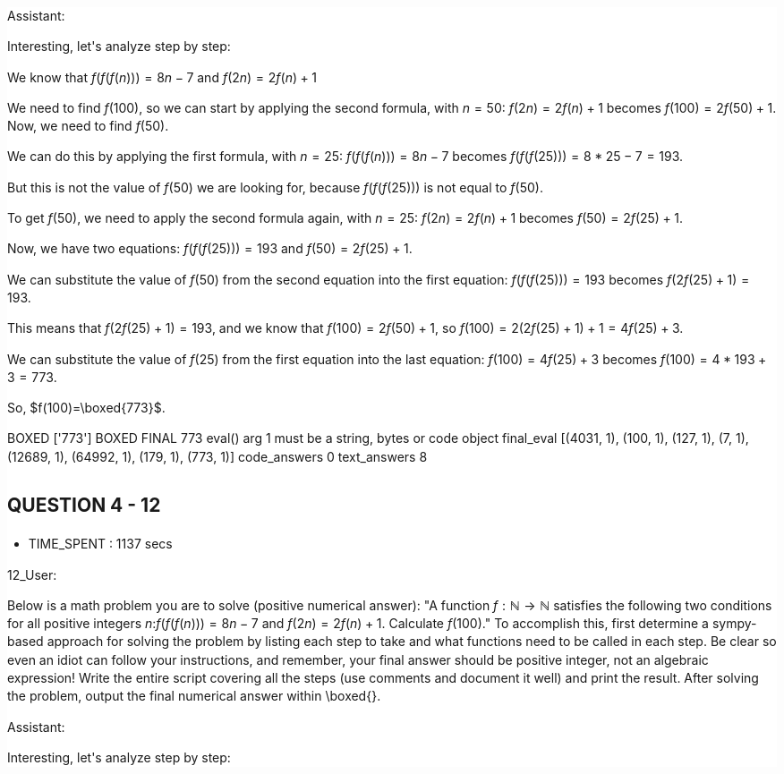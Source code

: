 Assistant: 

Interesting, let's analyze step by step:



We know that $f(f(f(n)))=8n-7$ and $f(2n)=2f(n)+1$

We need to find $f(100)$, so we can start by applying the second formula, with $n=50$: $f(2n)=2f(n)+1$ becomes $f(100)=2f(50)+1$. Now, we need to find $f(50)$.

We can do this by applying the first formula, with $n=25$: $f(f(f(n)))=8n-7$ becomes $f(f(f(25)))=8*25-7=193$. 

But this is not the value of $f(50)$ we are looking for, because $f(f(f(25)))$ is not equal to $f(50)$. 

To get $f(50)$, we need to apply the second formula again, with $n=25$: $f(2n)=2f(n)+1$ becomes $f(50)=2f(25)+1$.

Now, we have two equations: $f(f(f(25)))=193$ and $f(50)=2f(25)+1$. 

We can substitute the value of $f(50)$ from the second equation into the first equation: $f(f(f(25)))=193$ becomes $f(2f(25)+1)=193$.

This means that $f(2f(25)+1)=193$, and we know that $f(100)=2f(50)+1$, so $f(100)=2(2f(25)+1)+1=4f(25)+3$.

We can substitute the value of $f(25)$ from the first equation into the last equation: $f(100)=4f(25)+3$ becomes $f(100)=4*193+3=773$.

So, $f(100)=\boxed{773}$.

BOXED ['773']
BOXED FINAL 773
eval() arg 1 must be a string, bytes or code object final_eval
[(4031, 1), (100, 1), (127, 1), (7, 1), (12689, 1), (64992, 1), (179, 1), (773, 1)]
code_answers 0 text_answers 8



## QUESTION 4 - 12 
- TIME_SPENT : 1137 secs

12_User:

Below is a math problem you are to solve (positive numerical answer):
"A function $f: \mathbb N \to \mathbb N$ satisfies the following two conditions for all positive integers $n$:$f(f(f(n)))=8n-7$ and $f(2n)=2f(n)+1$. Calculate $f(100)$."
To accomplish this, first determine a sympy-based approach for solving the problem by listing each step to take and what functions need to be called in each step. Be clear so even an idiot can follow your instructions, and remember, your final answer should be positive integer, not an algebraic expression!
Write the entire script covering all the steps (use comments and document it well) and print the result. After solving the problem, output the final numerical answer within \boxed{}.

Assistant: 

Interesting, let's analyze step by step:
